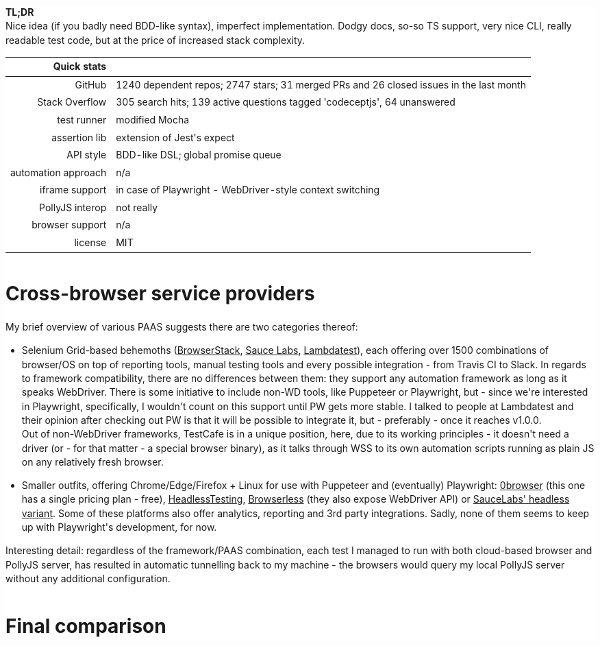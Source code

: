 **TL;DR**  
Nice idea (if you badly need BDD-like syntax), imperfect implementation. Dodgy docs, so-so TS support, very nice CLI, really readable test code, but at the price of increased stack complexity.

|Quick stats        |                                                                                      |
|------------------:|--------------------------------------------------------------------------------------|
|GitHub             |1240 dependent repos; 2747 stars; 31 merged PRs and 26 closed issues in the last month|
|Stack Overflow     |305 search hits; 139 active questions tagged 'codeceptjs', 64 unanswered              |
|test runner        |modified Mocha                                                                        |
|assertion lib      |extension of Jest's expect                                                            |
|API style          |BDD-like DSL; global promise queue                                                    |
|automation approach|n/a                                                                                   |
|iframe support     |in case of Playwright - WebDriver-style context switching                             |
|PollyJS interop    |not really                                                                            |
|browser support    |n/a                                                                                   |
|license            |MIT                                                                                   |

Cross-browser service providers
===============================

My brief overview of various PAAS suggests there are two categories thereof:  

- Selenium Grid-based behemoths ([BrowserStack](https://browserstack.com), [Sauce Labs](https://saucelabs.com), [Lambdatest](https://www.lambdatest.com)), each offering over 1500 combinations of browser/OS on top of reporting tools, manual testing tools and every possible integration - from Travis CI to Slack. In regards to framework compatibility, there are no differences between them: they support any automation framework as long as it speaks WebDriver. There is some initiative to include non-WD tools, like Puppeteer or Playwright, but - since we're interested in Playwright, specifically, I wouldn't count on this support until PW gets more stable. I talked to people at Lambdatest and their opinion after checking out PW is that it will be possible to integrate it, but - preferably - once it reaches v1.0.0.  
Out of non-WebDriver frameworks, TestCafe is in a unique position, here, due to its working principles - it doesn't need a driver (or - for that matter - a special browser binary), as it talks through WSS to its own automation scripts running as plain JS on any relatively fresh browser. 

- Smaller outfits, offering Chrome/Edge/Firefox + Linux for use with Puppeteer and (eventually) Playwright: [0browser](https://0browser.com) (this one has a single pricing plan - free), [HeadlessTesting](https://headlesstesting.com/), [Browserless](https://browserless.io) (they also expose WebDriver API) or [SauceLabs' headless variant](https://saucelabs.com/platform/sauce-headless). Some of these platforms also offer analytics, reporting and 3rd party integrations. Sadly, none of them seems to keep up with Playwright's development, for now.

Interesting detail: regardless of the framework/PAAS combination, each test I managed to run with both cloud-based browser and PollyJS server, has resulted in automatic tunnelling back to my machine - the browsers would query my local PollyJS server without any additional configuration.

Final comparison
================
